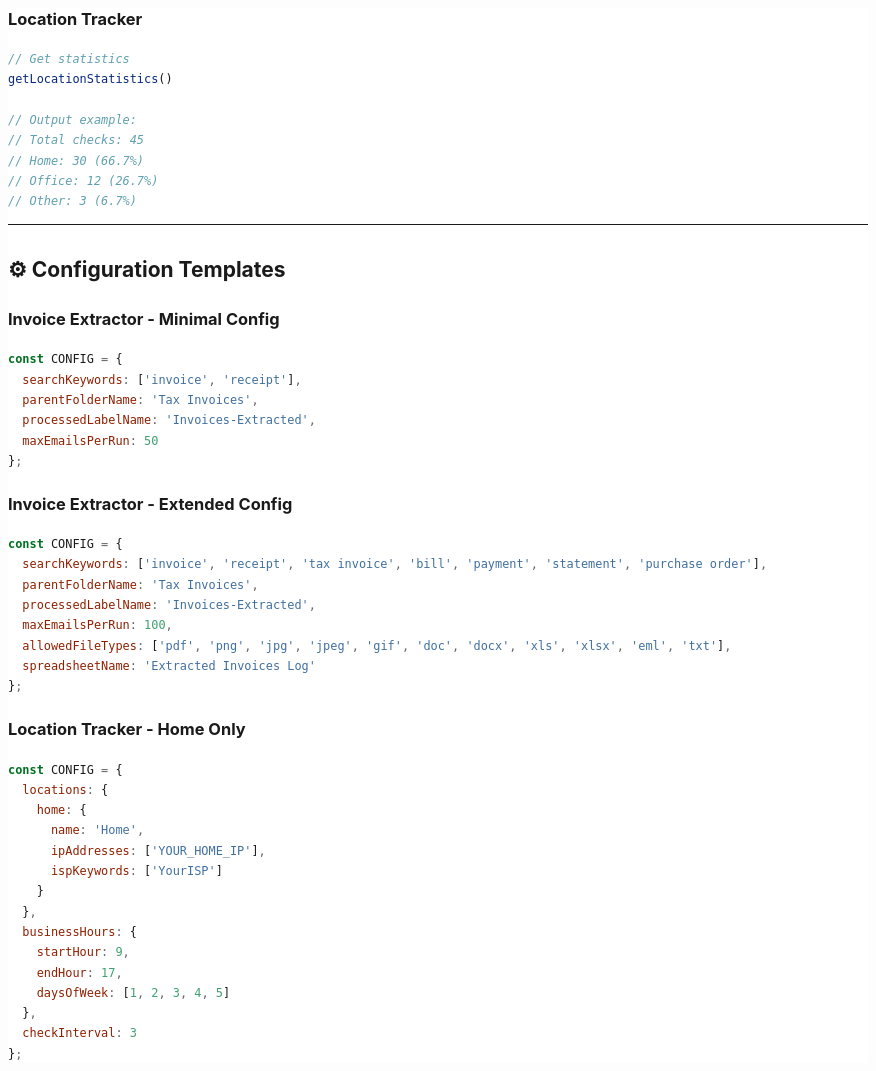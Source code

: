 ### Location Tracker
```javascript
// Get statistics
getLocationStatistics()

// Output example:
// Total checks: 45
// Home: 30 (66.7%)
// Office: 12 (26.7%)
// Other: 3 (6.7%)
```

---

## ⚙️ Configuration Templates

### Invoice Extractor - Minimal Config
```javascript
const CONFIG = {
  searchKeywords: ['invoice', 'receipt'],
  parentFolderName: 'Tax Invoices',
  processedLabelName: 'Invoices-Extracted',
  maxEmailsPerRun: 50
};
```

### Invoice Extractor - Extended Config
```javascript
const CONFIG = {
  searchKeywords: ['invoice', 'receipt', 'tax invoice', 'bill', 'payment', 'statement', 'purchase order'],
  parentFolderName: 'Tax Invoices',
  processedLabelName: 'Invoices-Extracted',
  maxEmailsPerRun: 100,
  allowedFileTypes: ['pdf', 'png', 'jpg', 'jpeg', 'gif', 'doc', 'docx', 'xls', 'xlsx', 'eml', 'txt'],
  spreadsheetName: 'Extracted Invoices Log'
};
```

### Location Tracker - Home Only
```javascript
const CONFIG = {
  locations: {
    home: {
      name: 'Home',
      ipAddresses: ['YOUR_HOME_IP'],
      ispKeywords: ['YourISP']
    }
  },
  businessHours: {
    startHour: 9,
    endHour: 17,
    daysOfWeek: [1, 2, 3, 4, 5]
  },
  checkInterval: 3
};
```
